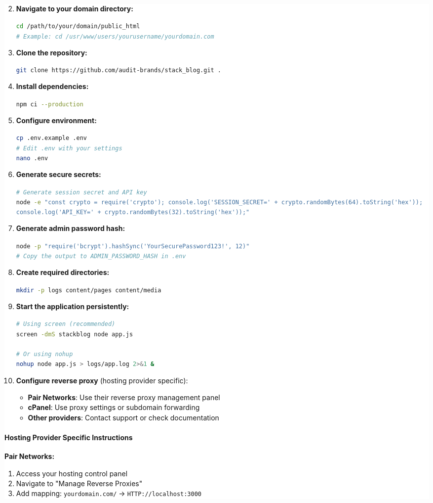 2. **Navigate to your domain directory:**
   ```bash
   cd /path/to/your/domain/public_html
   # Example: cd /usr/www/users/yourusername/yourdomain.com
   ```

3. **Clone the repository:**
   ```bash
   git clone https://github.com/audit-brands/stack_blog.git .
   ```

4. **Install dependencies:**
   ```bash
   npm ci --production
   ```

5. **Configure environment:**
   ```bash
   cp .env.example .env
   # Edit .env with your settings
   nano .env
   ```

6. **Generate secure secrets:**
   ```bash
   # Generate session secret and API key
   node -e "const crypto = require('crypto'); console.log('SESSION_SECRET=' + crypto.randomBytes(64).toString('hex')); console.log('API_KEY=' + crypto.randomBytes(32).toString('hex'));"
   ```

7. **Generate admin password hash:**
   ```bash
   node -p "require('bcrypt').hashSync('YourSecurePassword123!', 12)"
   # Copy the output to ADMIN_PASSWORD_HASH in .env
   ```

8. **Create required directories:**
   ```bash
   mkdir -p logs content/pages content/media
   ```

9. **Start the application persistently:**
   ```bash
   # Using screen (recommended)
   screen -dmS stackblog node app.js
   
   # Or using nohup
   nohup node app.js > logs/app.log 2>&1 &
   ```

10. **Configure reverse proxy** (hosting provider specific):
    - **Pair Networks**: Use their reverse proxy management panel
    - **cPanel**: Use proxy settings or subdomain forwarding
    - **Other providers**: Contact support or check documentation

#### Hosting Provider Specific Instructions

**Pair Networks:**
1. Access your hosting control panel
2. Navigate to "Manage Reverse Proxies"
3. Add mapping: `yourdomain.com/` → `HTTP://localhost:3000`
